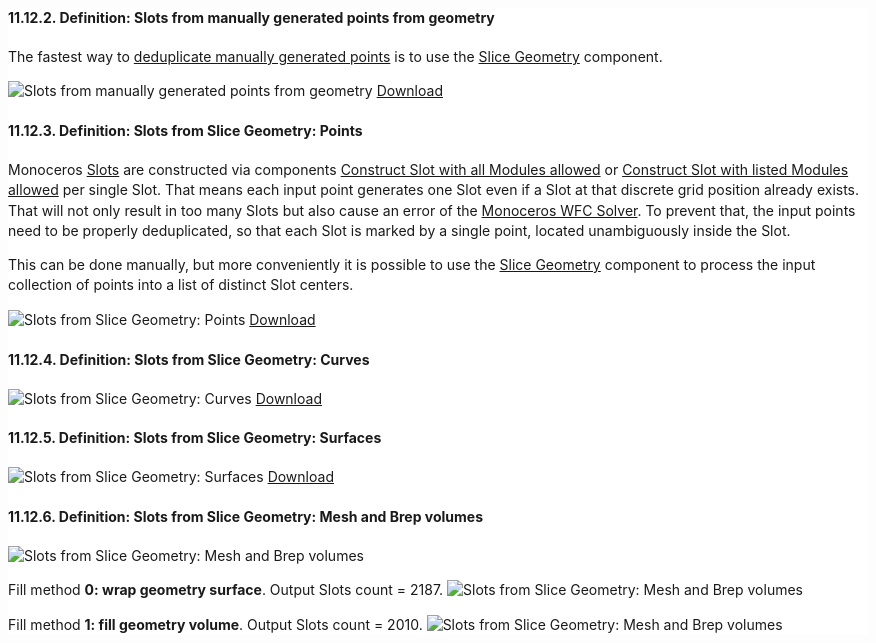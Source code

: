 #### 11.12.2. Definition: Slots from manually generated points from geometry

The fastest way to
[deduplicate manually generated points](#11123-definition-slots-from-slice-geometry-points)
is to use the [Slice Geometry](#1061-slice-geometry) component.

![Slots from manually generated points from geometry](./examples/slots-from-manually-generated-points-from-geometry/slots-from-manually-generated-points-from-geometry.png)
[Download](./examples/slots-from-manually-generated-points-from-geometry/slots-from-manually-generated-points-from-geometry.gh)

#### 11.12.3. Definition: Slots from Slice Geometry: Points

Monoceros [Slots](#81-slot) are constructed via components
[Construct Slot with all Modules allowed](#1011-construct-slot-with-all-modules-allowed)
or
[Construct Slot with listed Modules allowed](#1012-construct-slot-with-listed-modules-allowed)
per single Slot. That means each input point generates one Slot even if a Slot
at that discrete grid position already exists. That will not only result in too
many Slots but also cause an error of the
[Monoceros WFC Solver](#1041-monoceros-wfc-solver). To prevent that, the input
points need to be properly deduplicated, so that each Slot is marked by a single
point, located unambiguously inside the Slot.

This can be done manually, but more conveniently it is possible to use the
[Slice Geometry](#1061-slice-geometry) component to process the input collection
of points into a list of distinct Slot centers.

![Slots from Slice Geometry: Points](./examples/slots-from-slice-geometry-points/slots-from-slice-geometry-points.png)
[Download](./examples/slots-from-slice-geometry-points/slots-from-slice-geometry-points.gh)

#### 11.12.4. Definition: Slots from Slice Geometry: Curves

![Slots from Slice Geometry: Curves](./examples/slots-from-slice-geometry-curves/slots-from-slice-geometry-curves.png)
[Download](./examples/slots-from-slice-geometry-curves/slots-from-slice-geometry-curves.gh)

#### 11.12.5. Definition: Slots from Slice Geometry: Surfaces

![Slots from Slice Geometry: Surfaces](./examples/slots-from-slice-geometry-surfaces/slots-from-slice-geometry-surfaces.png)
[Download](./examples/slots-from-slice-geometry-surfaces/slots-from-slice-geometry-surfaces.gh)

#### 11.12.6. Definition: Slots from Slice Geometry: Mesh and Brep volumes

![Slots from Slice Geometry: Mesh and Brep volumes](./examples/slots-from-slice-geometry-mesh-and-brep-volumes/slots-from-slice-geometry-mesh-and-brep-volumes.png)

Fill method **0: wrap geometry surface**. Output Slots count = 2187.
![Slots from Slice Geometry: Mesh and Brep volumes](./examples/slots-from-slice-geometry-mesh-and-brep-volumes/slots-from-slice-geometry-mesh-and-brep-volumes-0.jpg)

Fill method **1: fill geometry volume**. Output Slots count = 2010.
![Slots from Slice Geometry: Mesh and Brep volumes](./examples/slots-from-slice-geometry-mesh-and-brep-volumes/slots-from-slice-geometry-mesh-and-brep-volumes-1.jpg)

